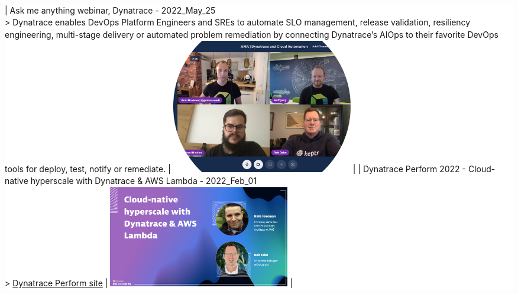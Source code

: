 | Ask me anything webinar, Dynatrace  - 2022_May_25 <BR> > Dynatrace enables DevOps Platform Engineers and SREs to automate SLO management, release validation, resiliency engineering, multi-stage delivery or automated problem remediation by connecting Dynatrace’s AIOps to their favorite DevOps tools for deploy, test, notify or remediate. | <img src="images/2022_May_ama.png" width="300"/> |
| Dynatrace Perform 2022 - Cloud-native hyperscale with Dynatrace & AWS Lambda - 2022_Feb_01<BR> > [Dynatrace Perform site](https://www.dynatrace.com/perform)                                                                                                                                                                                                                                                                                                                                                                                                                                                                                                                                                                                                                                                                                                                                                                                                       | <img src="images/2022-perform-aws.png" width="300"/>        |